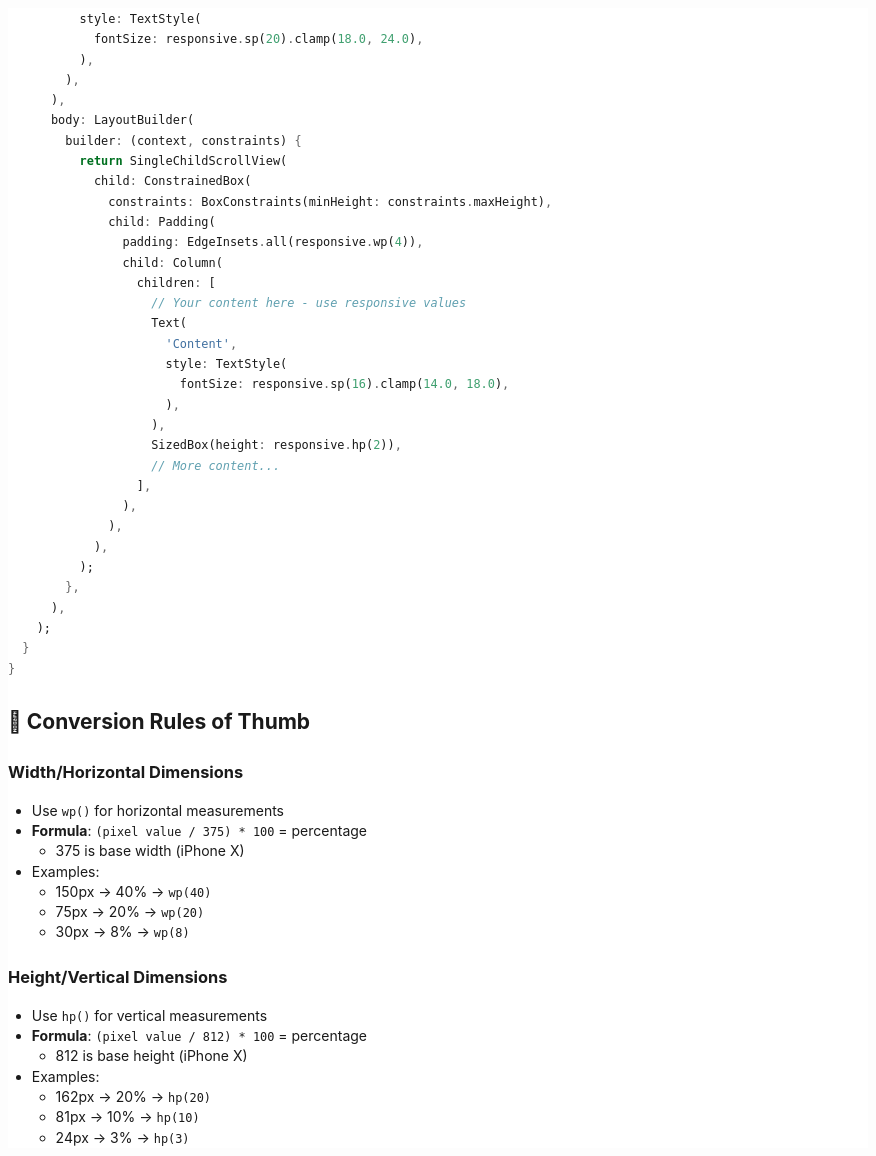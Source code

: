 ```dart
          style: TextStyle(
            fontSize: responsive.sp(20).clamp(18.0, 24.0),
          ),
        ),
      ),
      body: LayoutBuilder(
        builder: (context, constraints) {
          return SingleChildScrollView(
            child: ConstrainedBox(
              constraints: BoxConstraints(minHeight: constraints.maxHeight),
              child: Padding(
                padding: EdgeInsets.all(responsive.wp(4)),
                child: Column(
                  children: [
                    // Your content here - use responsive values
                    Text(
                      'Content',
                      style: TextStyle(
                        fontSize: responsive.sp(16).clamp(14.0, 18.0),
                      ),
                    ),
                    SizedBox(height: responsive.hp(2)),
                    // More content...
                  ],
                ),
              ),
            ),
          );
        },
      ),
    );
  }
}
```

## 🎯 Conversion Rules of Thumb

### Width/Horizontal Dimensions
- Use `wp()` for horizontal measurements
- **Formula**: `(pixel value / 375) * 100` = percentage
  - 375 is base width (iPhone X)
- Examples:
  - 150px → 40% → `wp(40)`
  - 75px → 20% → `wp(20)`
  - 30px → 8% → `wp(8)`

### Height/Vertical Dimensions  
- Use `hp()` for vertical measurements
- **Formula**: `(pixel value / 812) * 100` = percentage
  - 812 is base height (iPhone X)
- Examples:
  - 162px → 20% → `hp(20)`
  - 81px → 10% → `hp(10)`
  - 24px → 3% → `hp(3)`
